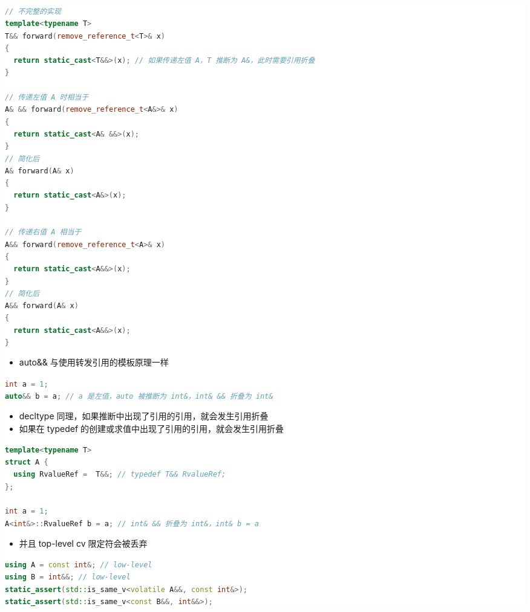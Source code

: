 ```cpp
// 不完整的实现
template<typename T>
T&& forward(remove_reference_t<T>& x)
{
  return static_cast<T&&>(x); // 如果传递左值 A，T 推断为 A&，此时需要引用折叠
}

// 传递左值 A 时相当于
A& && forward(remove_reference_t<A&>& x)
{
  return static_cast<A& &&>(x);
}
// 简化后
A& forward(A& x)
{
  return static_cast<A&>(x);
}

// 传递右值 A 相当于
A&& forward(remove_reference_t<A>& x)
{
  return static_cast<A&&>(x);
}
// 简化后
A&& forward(A& x)
{
  return static_cast<A&&>(x);
}
```

* auto&& 与使用转发引用的模板原理一样

```cpp
int a = 1;
auto&& b = a; // a 是左值，auto 被推断为 int&，int& && 折叠为 int&
```

* decltype 同理，如果推断中出现了引用的引用，就会发生引用折叠
* 如果在 typedef 的创建或求值中出现了引用的引用，就会发生引用折叠

```cpp
template<typename T>
struct A {
  using RvalueRef =  T&&; // typedef T&& RvalueRef;
};

int a = 1;
A<int&>::RvalueRef b = a; // int& && 折叠为 int&，int& b = a
```

* 并且 top-level cv 限定符会被丢弃

```cpp
using A = const int&; // low-level
using B = int&&; // low-level
static_assert(std::is_same_v<volatile A&&, const int&>);
static_assert(std::is_same_v<const B&&, int&&>);
```
